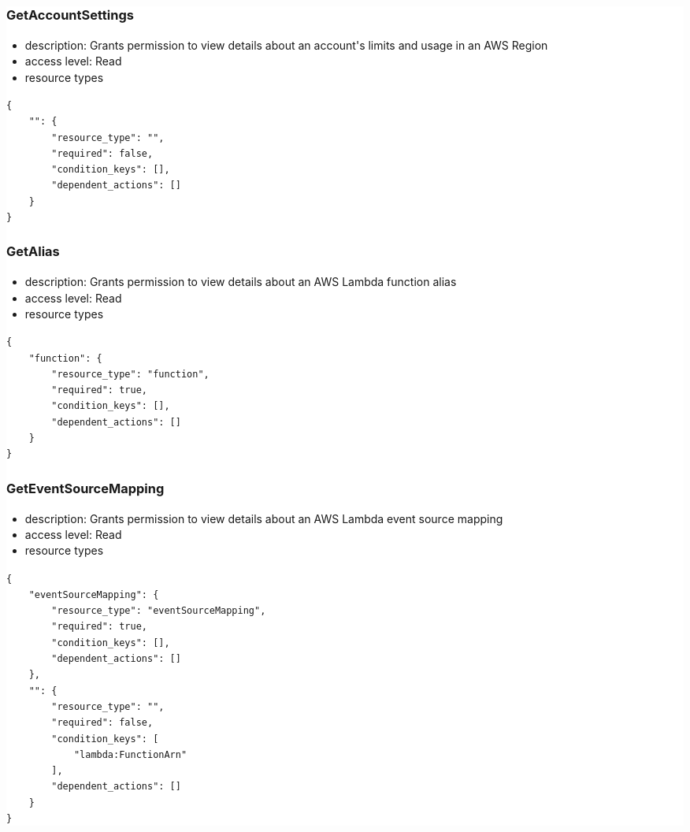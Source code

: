 ### GetAccountSettings

- description: Grants permission to view details about an account's limits and usage in an AWS Region
- access level: Read
- resource types

```
{
    "": {
        "resource_type": "",
        "required": false,
        "condition_keys": [],
        "dependent_actions": []
    }
}
```

### GetAlias

- description: Grants permission to view details about an AWS Lambda function alias
- access level: Read
- resource types

```
{
    "function": {
        "resource_type": "function",
        "required": true,
        "condition_keys": [],
        "dependent_actions": []
    }
}
```

### GetEventSourceMapping

- description: Grants permission to view details about an AWS Lambda event source mapping
- access level: Read
- resource types

```
{
    "eventSourceMapping": {
        "resource_type": "eventSourceMapping",
        "required": true,
        "condition_keys": [],
        "dependent_actions": []
    },
    "": {
        "resource_type": "",
        "required": false,
        "condition_keys": [
            "lambda:FunctionArn"
        ],
        "dependent_actions": []
    }
}
```
